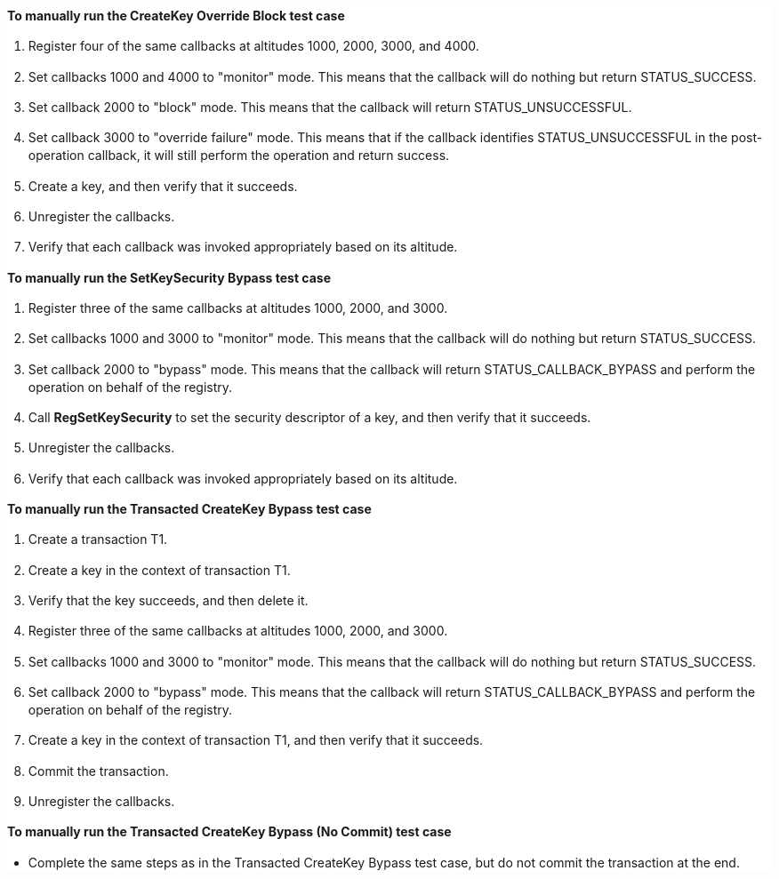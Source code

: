 **To manually run the CreateKey Override Block test case**

1.  Register four of the same callbacks at altitudes 1000, 2000, 3000, and 4000.

2.  Set callbacks 1000 and 4000 to "monitor" mode. This means that the callback will do nothing but return STATUS\_SUCCESS.

3.  Set callback 2000 to "block" mode. This means that the callback will return STATUS\_UNSUCCESSFUL.

4.  Set callback 3000 to "override failure" mode. This means that if the callback identifies STATUS\_UNSUCCESSFUL in the post-operation callback, it will still perform the operation and return success.

5.  Create a key, and then verify that it succeeds.

6.  Unregister the callbacks.

7.  Verify that each callback was invoked appropriately based on its altitude.

**To manually run the SetKeySecurity Bypass test case**

1.  Register three of the same callbacks at altitudes 1000, 2000, and 3000.

2.  Set callbacks 1000 and 3000 to "monitor" mode. This means that the callback will do nothing but return STATUS\_SUCCESS.

3.  Set callback 2000 to "bypass" mode. This means that the callback will return STATUS\_CALLBACK\_BYPASS and perform the operation on behalf of the registry.

4.  Call **RegSetKeySecurity** to set the security descriptor of a key, and then verify that it succeeds.

5.  Unregister the callbacks.

6.  Verify that each callback was invoked appropriately based on its altitude.

**To manually run the Transacted CreateKey Bypass test case**

1.  Create a transaction T1.

2.  Create a key in the context of transaction T1.

3.  Verify that the key succeeds, and then delete it.

4.  Register three of the same callbacks at altitudes 1000, 2000, and 3000.

5.  Set callbacks 1000 and 3000 to "monitor" mode. This means that the callback will do nothing but return STATUS\_SUCCESS.

6.  Set callback 2000 to "bypass" mode. This means that the callback will return STATUS\_CALLBACK\_BYPASS and perform the operation on behalf of the registry.

7.  Create a key in the context of transaction T1, and then verify that it succeeds.

8.  Commit the transaction.

9.  Unregister the callbacks.

**To manually run the Transacted CreateKey Bypass (No Commit) test case**

-   Complete the same steps as in the Transacted CreateKey Bypass test case, but do not commit the transaction at the end.
